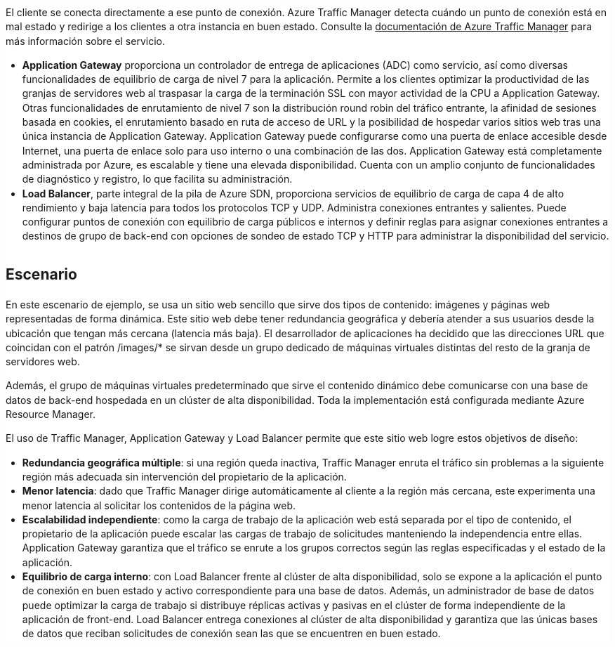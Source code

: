   El cliente se conecta directamente a ese punto de conexión. Azure Traffic Manager detecta cuándo un punto de conexión está en mal estado y redirige a los clientes a otra instancia en buen estado. Consulte la [documentación de Azure Traffic Manager](traffic-manager-overview.md) para más información sobre el servicio.
* **Application Gateway** proporciona un controlador de entrega de aplicaciones (ADC) como servicio, así como diversas funcionalidades de equilibrio de carga de nivel 7 para la aplicación. Permite a los clientes optimizar la productividad de las granjas de servidores web al traspasar la carga de la terminación SSL con mayor actividad de la CPU a Application Gateway. Otras funcionalidades de enrutamiento de nivel 7 son la distribución round robin del tráfico entrante, la afinidad de sesiones basada en cookies, el enrutamiento basado en ruta de acceso de URL y la posibilidad de hospedar varios sitios web tras una única instancia de Application Gateway. Application Gateway puede configurarse como una puerta de enlace accesible desde Internet, una puerta de enlace solo para uso interno o una combinación de las dos. Application Gateway está completamente administrada por Azure, es escalable y tiene una elevada disponibilidad. Cuenta con un amplio conjunto de funcionalidades de diagnóstico y registro, lo que facilita su administración.
* **Load Balancer**, parte integral de la pila de Azure SDN, proporciona servicios de equilibrio de carga de capa 4 de alto rendimiento y baja latencia para todos los protocolos TCP y UDP. Administra conexiones entrantes y salientes. Puede configurar puntos de conexión con equilibrio de carga públicos e internos y definir reglas para asignar conexiones entrantes a destinos de grupo de back-end con opciones de sondeo de estado TCP y HTTP para administrar la disponibilidad del servicio.

## <a name="scenario"></a>Escenario

En este escenario de ejemplo, se usa un sitio web sencillo que sirve dos tipos de contenido: imágenes y páginas web representadas de forma dinámica. Este sitio web debe tener redundancia geográfica y debería atender a sus usuarios desde la ubicación que tengan más cercana (latencia más baja). El desarrollador de aplicaciones ha decidido que las direcciones URL que coincidan con el patrón /images/* se sirvan desde un grupo dedicado de máquinas virtuales distintas del resto de la granja de servidores web.

Además, el grupo de máquinas virtuales predeterminado que sirve el contenido dinámico debe comunicarse con una base de datos de back-end hospedada en un clúster de alta disponibilidad. Toda la implementación está configurada mediante Azure Resource Manager.

El uso de Traffic Manager, Application Gateway y Load Balancer permite que este sitio web logre estos objetivos de diseño:

* **Redundancia geográfica múltiple**: si una región queda inactiva, Traffic Manager enruta el tráfico sin problemas a la siguiente región más adecuada sin intervención del propietario de la aplicación.
* **Menor latencia**: dado que Traffic Manager dirige automáticamente al cliente a la región más cercana, este experimenta una menor latencia al solicitar los contenidos de la página web.
* **Escalabilidad independiente**: como la carga de trabajo de la aplicación web está separada por el tipo de contenido, el propietario de la aplicación puede escalar las cargas de trabajo de solicitudes manteniendo la independencia entre ellas. Application Gateway garantiza que el tráfico se enrute a los grupos correctos según las reglas especificadas y el estado de la aplicación.
* **Equilibrio de carga interno**: con Load Balancer frente al clúster de alta disponibilidad, solo se expone a la aplicación el punto de conexión en buen estado y activo correspondiente para una base de datos. Además, un administrador de base de datos puede optimizar la carga de trabajo si distribuye réplicas activas y pasivas en el clúster de forma independiente de la aplicación de front-end. Load Balancer entrega conexiones al clúster de alta disponibilidad y garantiza que las únicas bases de datos que reciban solicitudes de conexión sean las que se encuentren en buen estado.
